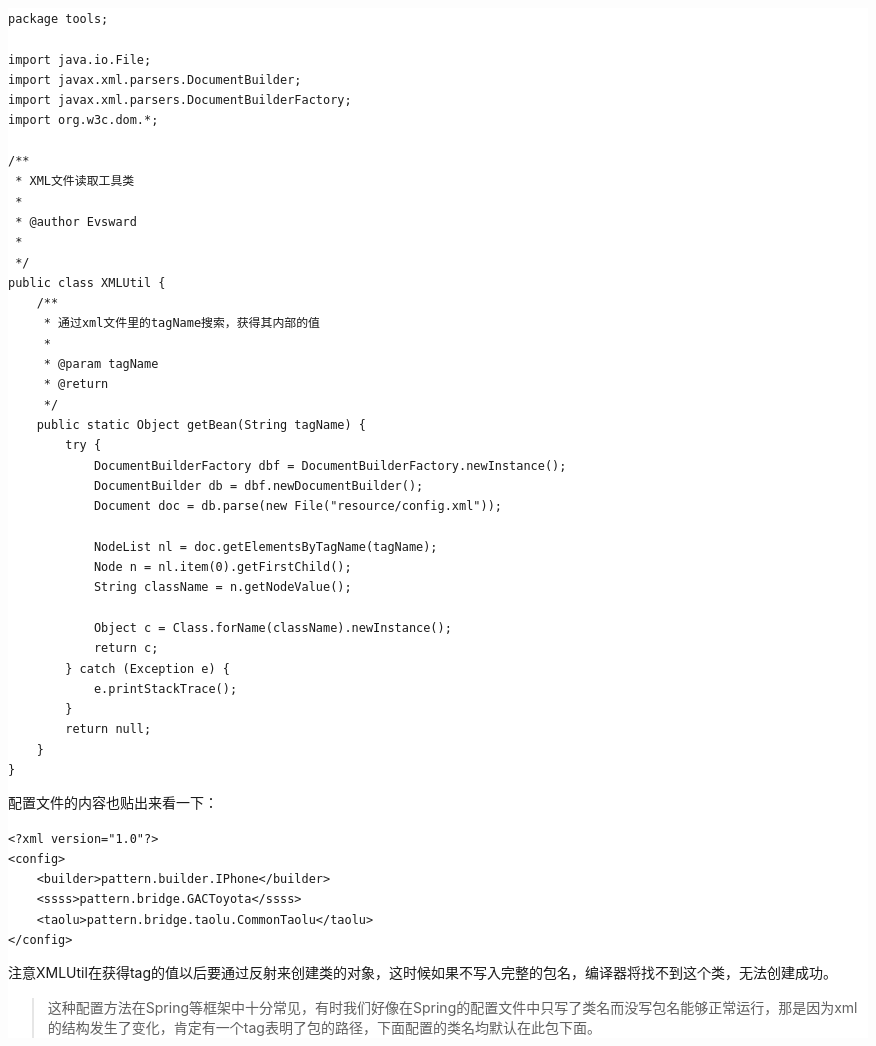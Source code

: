 ```
package tools;

import java.io.File;
import javax.xml.parsers.DocumentBuilder;
import javax.xml.parsers.DocumentBuilderFactory;
import org.w3c.dom.*;

/**
 * XML文件读取工具类
 * 
 * @author Evsward
 *
 */
public class XMLUtil {
    /**
     * 通过xml文件里的tagName搜索，获得其内部的值
     * 
     * @param tagName
     * @return
     */
    public static Object getBean(String tagName) {
        try {
            DocumentBuilderFactory dbf = DocumentBuilderFactory.newInstance();
            DocumentBuilder db = dbf.newDocumentBuilder();
            Document doc = db.parse(new File("resource/config.xml"));

            NodeList nl = doc.getElementsByTagName(tagName);
            Node n = nl.item(0).getFirstChild();
            String className = n.getNodeValue();

            Object c = Class.forName(className).newInstance();
            return c;
        } catch (Exception e) {
            e.printStackTrace();
        }
        return null;
    }
}

```
配置文件的内容也贴出来看一下：

```
<?xml version="1.0"?>
<config>
    <builder>pattern.builder.IPhone</builder>
    <ssss>pattern.bridge.GACToyota</ssss>
    <taolu>pattern.bridge.taolu.CommonTaolu</taolu>
</config> 
```
注意XMLUtil在获得tag的值以后要通过反射来创建类的对象，这时候如果不写入完整的包名，编译器将找不到这个类，无法创建成功。
> 这种配置方法在Spring等框架中十分常见，有时我们好像在Spring的配置文件中只写了类名而没写包名能够正常运行，那是因为xml的结构发生了变化，肯定有一个tag表明了包的路径，下面配置的类名均默认在此包下面。
